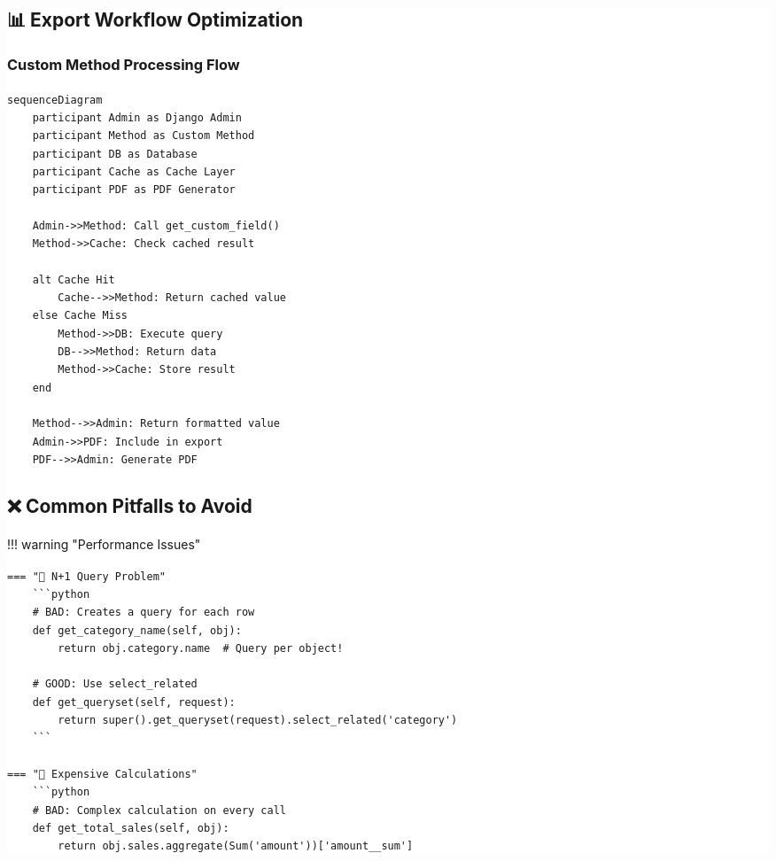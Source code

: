 ## 📊 Export Workflow Optimization

### Custom Method Processing Flow

```mermaid
sequenceDiagram
    participant Admin as Django Admin
    participant Method as Custom Method
    participant DB as Database
    participant Cache as Cache Layer
    participant PDF as PDF Generator
    
    Admin->>Method: Call get_custom_field()
    Method->>Cache: Check cached result
    
    alt Cache Hit
        Cache-->>Method: Return cached value
    else Cache Miss
        Method->>DB: Execute query
        DB-->>Method: Return data
        Method->>Cache: Store result
    end
    
    Method-->>Admin: Return formatted value
    Admin->>PDF: Include in export
    PDF-->>Admin: Generate PDF
```

## ❌ Common Pitfalls to Avoid

!!! warning "Performance Issues"
    
    === "🚫 N+1 Query Problem"
        ```python
        # BAD: Creates a query for each row
        def get_category_name(self, obj):
            return obj.category.name  # Query per object!
        
        # GOOD: Use select_related
        def get_queryset(self, request):
            return super().get_queryset(request).select_related('category')
        ```
    
    === "🚫 Expensive Calculations"
        ```python
        # BAD: Complex calculation on every call
        def get_total_sales(self, obj):
            return obj.sales.aggregate(Sum('amount'))['amount__sum']
        